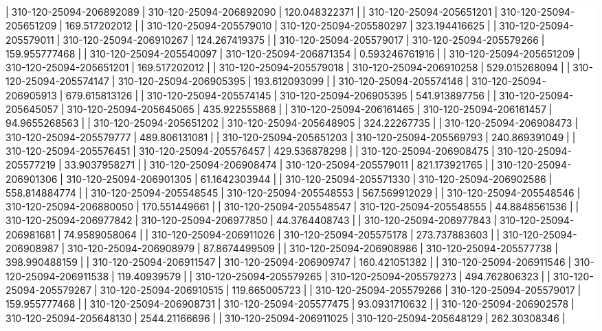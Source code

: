 | 310-120-25094-206892089 | 310-120-25094-206892090 | 120.048322371 |
| 310-120-25094-205651201 | 310-120-25094-205651209 | 169.517202012 |
| 310-120-25094-205579010 | 310-120-25094-205580297 | 323.194416625 |
| 310-120-25094-205579011 | 310-120-25094-206910267 | 124.267419375 |
| 310-120-25094-205579017 | 310-120-25094-205579266 | 159.955777468 |
| 310-120-25094-205540097 | 310-120-25094-206871354 | 0.593246761916 |
| 310-120-25094-205651209 | 310-120-25094-205651201 | 169.517202012 |
| 310-120-25094-205579018 | 310-120-25094-206910258 | 529.015268094 |
| 310-120-25094-205574147 | 310-120-25094-206905395 | 193.612093099 |
| 310-120-25094-205574146 | 310-120-25094-206905913 | 679.615813126 |
| 310-120-25094-205574145 | 310-120-25094-206905395 | 541.913897756 |
| 310-120-25094-205645057 | 310-120-25094-205645065 | 435.922555868 |
| 310-120-25094-206161465 | 310-120-25094-206161457 | 94.9655268563 |
| 310-120-25094-205651202 | 310-120-25094-205648905 | 324.22267735 |
| 310-120-25094-206908473 | 310-120-25094-205579777 | 489.806131081 |
| 310-120-25094-205651203 | 310-120-25094-205569793 | 240.869391049 |
| 310-120-25094-205576451 | 310-120-25094-205576457 | 429.536878298 |
| 310-120-25094-206908475 | 310-120-25094-205577219 | 33.9037958271 |
| 310-120-25094-206908474 | 310-120-25094-205579011 | 821.173921765 |
| 310-120-25094-206901306 | 310-120-25094-206901305 | 61.1642303944 |
| 310-120-25094-205571330 | 310-120-25094-206902586 | 558.814884774 |
| 310-120-25094-205548545 | 310-120-25094-205548553 | 567.569912029 |
| 310-120-25094-205548546 | 310-120-25094-206880050 | 170.551449661 |
| 310-120-25094-205548547 | 310-120-25094-205548555 | 44.8848561536 |
| 310-120-25094-206977842 | 310-120-25094-206977850 | 44.3764408743 |
| 310-120-25094-206977843 | 310-120-25094-206981681 | 74.9589058064 |
| 310-120-25094-206911026 | 310-120-25094-205575178 | 273.737883603 |
| 310-120-25094-206908987 | 310-120-25094-206908979 | 87.8674499509 |
| 310-120-25094-206908986 | 310-120-25094-205577738 | 398.990488159 |
| 310-120-25094-206911547 | 310-120-25094-206909747 | 160.421051382 |
| 310-120-25094-206911546 | 310-120-25094-206911538 | 119.40939579 |
| 310-120-25094-205579265 | 310-120-25094-205579273 | 494.762806323 |
| 310-120-25094-205579267 | 310-120-25094-206910515 | 119.665005723 |
| 310-120-25094-205579266 | 310-120-25094-205579017 | 159.955777468 |
| 310-120-25094-206908731 | 310-120-25094-205577475 | 93.0931710632 |
| 310-120-25094-206902578 | 310-120-25094-205648130 | 2544.21166696 |
| 310-120-25094-206911025 | 310-120-25094-205648129 | 262.30308346 |